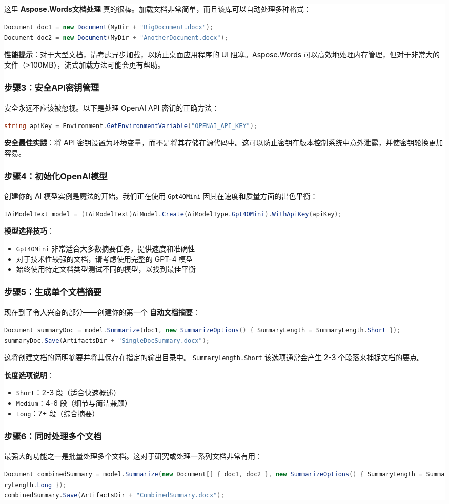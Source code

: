 这里 **Aspose.Words文档处理** 真的很棒。加载文档非常简单，而且该库可以自动处理多种格式：

```csharp
Document doc1 = new Document(MyDir + "BigDocument.docx");
Document doc2 = new Document(MyDir + "AnotherDocument.docx");
```

**性能提示**：对于大型文档，请考虑异步加载，以防止桌面应用程序的 UI 阻塞。Aspose.Words 可以高效地处理内存管理，但对于非常大的文件（>100MB），流式加载方法可能会更有帮助。

### 步骤3：安全API密钥管理

安全永远不应该被忽视。以下是处理 OpenAI API 密钥的正确方法：

```csharp
string apiKey = Environment.GetEnvironmentVariable("OPENAI_API_KEY");
```

**安全最佳实践**：将 API 密钥设置为环境变量，而不是将其存储在源代码中。这可以防止密钥在版本控制系统中意外泄露，并使密钥轮换更加容易。

### 步骤4：初始化OpenAI模型

创建你的 AI 模型实例是魔法的开始。我们正在使用 `Gpt4OMini` 因其在速度和质量方面的出色平衡：

```csharp
IAiModelText model = (IAiModelText)AiModel.Create(AiModelType.Gpt4OMini).WithApiKey(apiKey);
```

**模型选择技巧**： 
- `Gpt4OMini` 非常适合大多数摘要任务，提供速度和准确性
- 对于技术性较强的文档，请考虑使用完整的 GPT-4 模型
- 始终使用特定文档类型测试不同的模型，以找到最佳平衡

### 步骤5：生成单个文档摘要

现在到了令人兴奋的部分——创建你的第一个 **自动文档摘要**：

```csharp
Document summaryDoc = model.Summarize(doc1, new SummarizeOptions() { SummaryLength = SummaryLength.Short });
summaryDoc.Save(ArtifactsDir + "SingleDocSummary.docx");
```

这将创建文档的简明摘要并将其保存在指定的输出目录中。 `SummaryLength.Short` 该选项通常会产生 2-3 个段落来捕捉文档的要点。

**长度选项说明**：
- `Short`：2-3 段（适合快速概述）
- `Medium`：4-6 段（细节与简洁兼顾）
- `Long`：7+ 段（综合摘要）

### 步骤6：同时处理多个文档

最强大的功能之一是批量处理多个文档。这对于研究或处理一系列文档非常有用：

```csharp
Document combinedSummary = model.Summarize(new Document[] { doc1, doc2 }, new SummarizeOptions() { SummaryLength = SummaryLength.Long });
combinedSummary.Save(ArtifactsDir + "CombinedSummary.docx");
```
